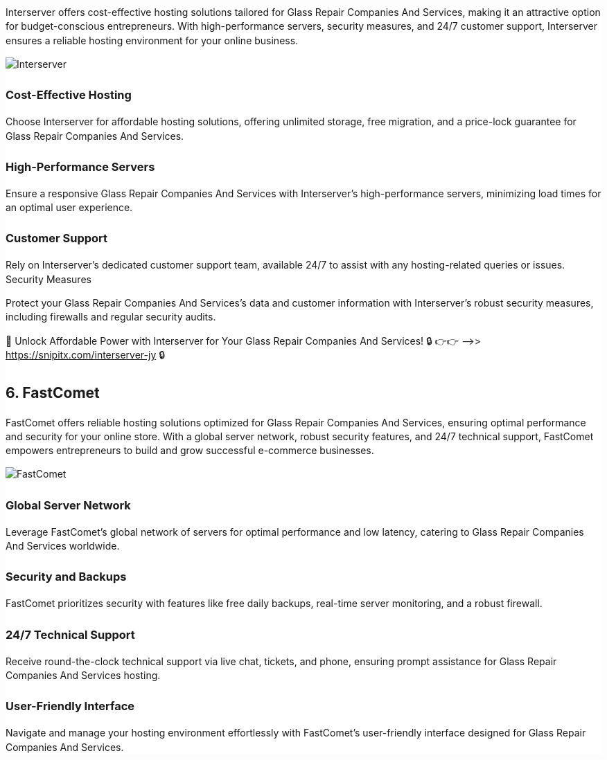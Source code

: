 Interserver offers cost-effective hosting solutions tailored for Glass Repair Companies And Services, making it an attractive option for budget-conscious entrepreneurs. With high-performance servers, security measures, and 24/7 customer support, Interserver ensures a reliable hosting environment for your online business.

![Interserver](https://i.imgur.com/OM5dOEW.jpeg "Interserver Hosting")

### Cost-Effective Hosting
Choose Interserver for affordable hosting solutions, offering unlimited storage, free migration, and a price-lock guarantee for Glass Repair Companies And Services.

### High-Performance Servers
Ensure a responsive Glass Repair Companies And Services with Interserver’s high-performance servers, minimizing load times for an optimal user experience.

### Customer Support
Rely on Interserver’s dedicated customer support team, available 24/7 to assist with any hosting-related queries or issues.
Security Measures

Protect your Glass Repair Companies And Services’s data and customer information with Interserver’s robust security measures, including firewalls and regular security audits.

💸 Unlock Affordable Power with Interserver for Your Glass Repair Companies And Services! 🔒
👉👉 -->> https://snipitx.com/interserver-jy 🔒

## 6. FastComet

FastComet offers reliable hosting solutions optimized for Glass Repair Companies And Services, ensuring optimal performance and security for your online store. With a global server network, robust security features, and 24/7 technical support, FastComet empowers entrepreneurs to build and grow successful e-commerce businesses.

![FastComet](https://i.imgur.com/7qgXuWp.png "FastComet Hosting")

### Global Server Network
Leverage FastComet’s global network of servers for optimal performance and low latency, catering to Glass Repair Companies And Services worldwide.

### Security and Backups
FastComet prioritizes security with features like free daily backups, real-time server monitoring, and a robust firewall.

### 24/7 Technical Support
Receive round-the-clock technical support via live chat, tickets, and phone, ensuring prompt assistance for Glass Repair Companies And Services hosting.

### User-Friendly Interface
Navigate and manage your hosting environment effortlessly with FastComet’s user-friendly interface designed for Glass Repair Companies And Services.
